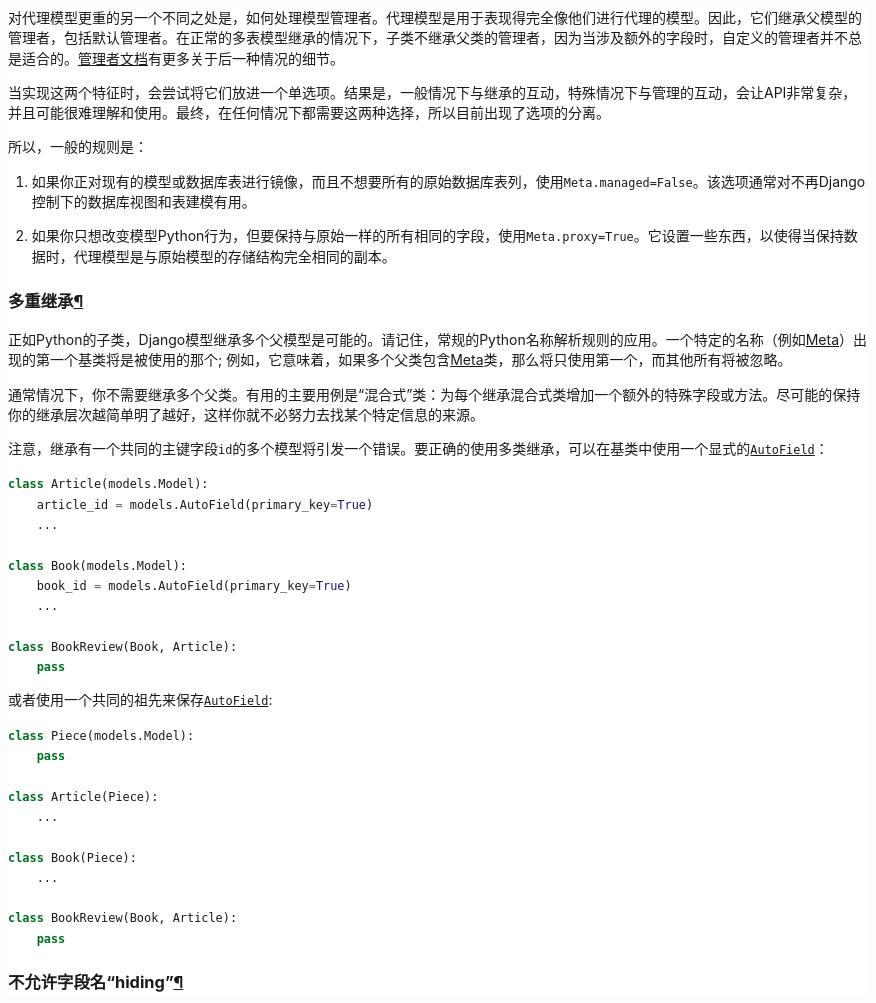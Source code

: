 对代理模型更重的另一个不同之处是，如何处理模型管理者。代理模型是用于表现得完全像他们进行代理的模型。因此，它们继承父模型的管理者，包括默认管理者。在正常的多表模型继承的情况下，子类不继承父类的管理者，因为当涉及额外的字段时，自定义的管理者并不总是适合的。[管理者文档](https://docs.djangoproject.com/en/1.9/topics/db/managers/#custom-managers-and-inheritance)有更多关于后一种情况的细节。

当实现这两个特征时，会尝试将它们放进一个单选项。结果是，一般情况下与继承的互动，特殊情况下与管理的互动，会让API非常复杂，并且可能很难理解和使用。最终，在任何情况下都需要这两种选择，所以目前出现了选项的分离。

所以，一般的规则是：

1. 如果你正对现有的模型或数据库表进行镜像，而且不想要所有的原始数据库表列，使用`Meta.managed=False`。该选项通常对不再Django控制下的数据库视图和表建模有用。

2. 如果你只想改变模型Python行为，但要保持与原始一样的所有相同的字段，使用`Meta.proxy=True`。它设置一些东西，以使得当保持数据时，代理模型是与原始模型的存储结构完全相同的副本。


### 多重继承[¶](#multiple-inheritance "Permalink to this headline")

正如Python的子类，Django模型继承多个父模型是可能的。请记住，常规的Python名称解析规则的应用。一个特定的名称（例如[Meta](#meta-options)）出现的第一个基类将是被使用的那个; 例如，它意味着，如果多个父类包含[Meta](#meta-options)类，那么将只使用第一个，而其他所有将被忽略。

通常情况下，你不需要继承多个父类。有用的主要用例是“混合式”类：为每个继承混合式类增加一个额外的特殊字段或方法。尽可能的保持你的继承层次越简单明了越好，这样你就不必努力去找某个特定信息的来源。

注意，继承有一个共同的主键字段`id`的多个模型将引发一个错误。要正确的使用多类继承，可以在基类中使用一个显式的[`AutoField`](https://docs.djangoproject.com/en/1.9/ref/models/fields/#django.db.models.AutoField "django.db.models.AutoField")：
```py
class Article(models.Model):
    article_id = models.AutoField(primary_key=True)
    ...

class Book(models.Model):
    book_id = models.AutoField(primary_key=True)
    ...

class BookReview(Book, Article):
    pass
```

或者使用一个共同的祖先来保存[`AutoField`](https://docs.djangoproject.com/en/1.9/ref/models/fields/#django.db.models.AutoField "django.db.models.AutoField"):
```py
class Piece(models.Model):
    pass

class Article(Piece):
    ...

class Book(Piece):
    ...

class BookReview(Book, Article):
    pass
```



### 不允许字段名“hiding”[¶](#field-name-hiding-is-not-permitted "Permalink to this headline")
